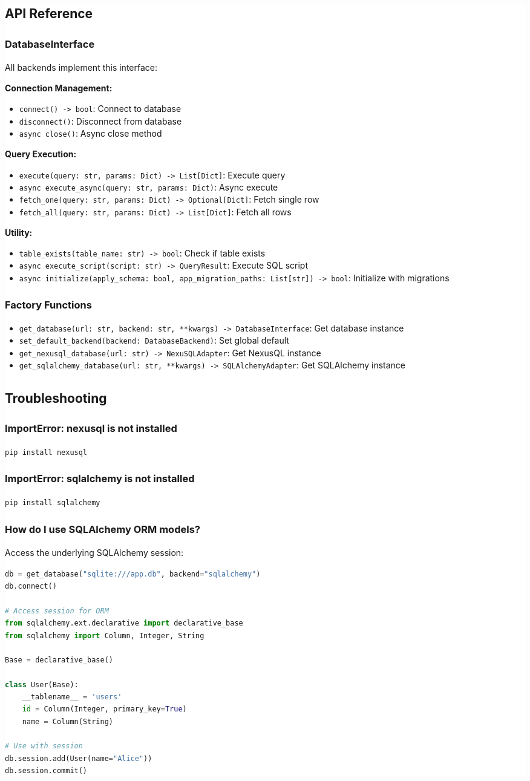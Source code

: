 ## API Reference

### DatabaseInterface

All backends implement this interface:

**Connection Management:**
- `connect() -> bool`: Connect to database
- `disconnect()`: Disconnect from database
- `async close()`: Async close method

**Query Execution:**
- `execute(query: str, params: Dict) -> List[Dict]`: Execute query
- `async execute_async(query: str, params: Dict)`: Async execute
- `fetch_one(query: str, params: Dict) -> Optional[Dict]`: Fetch single row
- `fetch_all(query: str, params: Dict) -> List[Dict]`: Fetch all rows

**Utility:**
- `table_exists(table_name: str) -> bool`: Check if table exists
- `async execute_script(script: str) -> QueryResult`: Execute SQL script
- `async initialize(apply_schema: bool, app_migration_paths: List[str]) -> bool`: Initialize with migrations

### Factory Functions

- `get_database(url: str, backend: str, **kwargs) -> DatabaseInterface`: Get database instance
- `set_default_backend(backend: DatabaseBackend)`: Set global default
- `get_nexusql_database(url: str) -> NexuSQLAdapter`: Get NexusQL instance
- `get_sqlalchemy_database(url: str, **kwargs) -> SQLAlchemyAdapter`: Get SQLAlchemy instance

## Troubleshooting

### ImportError: nexusql is not installed

```bash
pip install nexusql
```

### ImportError: sqlalchemy is not installed

```bash
pip install sqlalchemy
```

### How do I use SQLAlchemy ORM models?

Access the underlying SQLAlchemy session:

```python
db = get_database("sqlite:///app.db", backend="sqlalchemy")
db.connect()

# Access session for ORM
from sqlalchemy.ext.declarative import declarative_base
from sqlalchemy import Column, Integer, String

Base = declarative_base()

class User(Base):
    __tablename__ = 'users'
    id = Column(Integer, primary_key=True)
    name = Column(String)

# Use with session
db.session.add(User(name="Alice"))
db.session.commit()
```